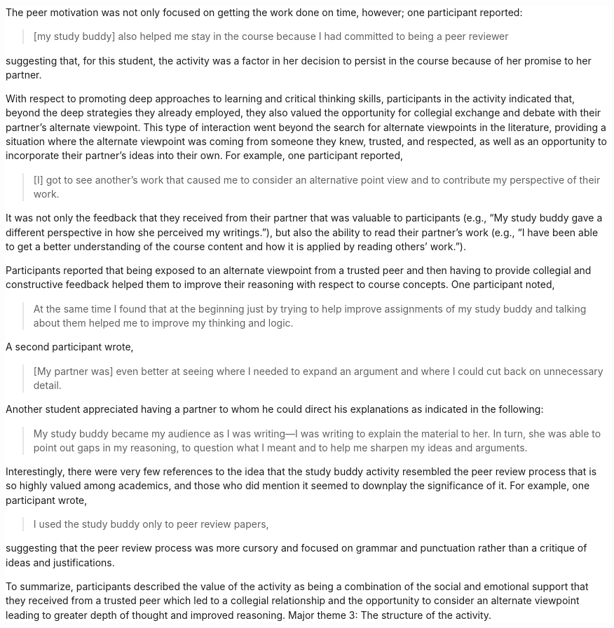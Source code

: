 The peer motivation was not only focused on getting the work done on time, however; one participant reported:

> [my study buddy] also helped me stay in the course because I had committed to being a peer reviewer

suggesting that, for this student, the activity was a factor in her decision to persist in the course because of her promise to her partner.

With respect to promoting deep approaches to learning and critical thinking skills, participants in the activity indicated that, beyond the deep strategies they already employed, they also valued the opportunity for collegial exchange and debate with their partner’s alternate viewpoint. This type of interaction went beyond the search for alternate viewpoints in the literature, providing a situation where the alternate viewpoint was coming from someone they knew, trusted, and respected, as well as an opportunity to incorporate their partner’s ideas into their own. For example, one participant reported,

> [I] got to see another’s work that caused me to consider an alternative point view and to contribute my perspective of their work.

It was not only the feedback that they received from their partner that was valuable to participants  (e.g., “My study buddy gave a different perspective in how she perceived my writings.”), but also the ability to read their partner’s work (e.g., “I have been able to get a better understanding of the course content and how it is applied by reading others’ work.”).

Participants reported that being exposed to an alternate viewpoint from a trusted peer and then having to provide collegial and constructive feedback helped them to improve their reasoning with respect to course concepts. One participant noted,

> At the same time I found that at the beginning just by trying to help improve assignments of my study buddy and talking about them helped me to improve my thinking and logic.

A second participant wrote,

> [My partner was] even better at seeing where I needed to expand an argument and where I could cut back on unnecessary detail.

Another student appreciated having a partner to whom he could direct his explanations as indicated in the following:

> My study buddy became my audience as I was writing—I was writing to explain the material to her. In turn, she was able to point out gaps in my reasoning, to question what I meant and to help me sharpen my ideas and arguments.

Interestingly, there were very few references to the idea that the study buddy activity resembled the peer review process that is so highly valued among academics, and those who did mention it seemed to downplay the significance of it. For example, one participant wrote,

> I used the study buddy only to peer review papers,

suggesting that the peer review process was more cursory and focused on grammar and punctuation rather than a critique of ideas and justifications.

To summarize, participants described the value of the activity as being a combination of the social and emotional support that they received from a trusted peer which led to a collegial relationship and the opportunity to consider an alternate viewpoint leading to greater depth of thought and improved reasoning.
Major theme 3: The structure of the activity.
